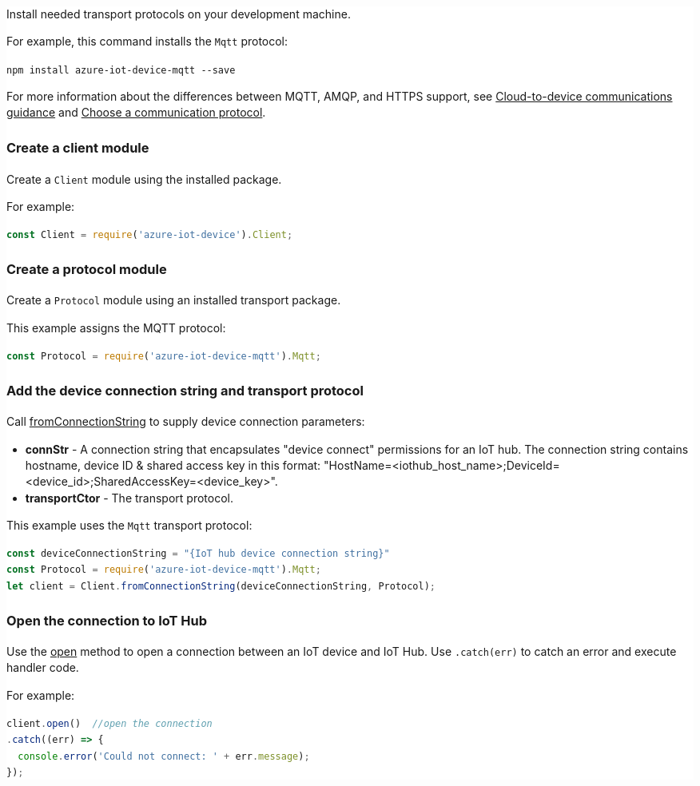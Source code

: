 Install needed transport protocols on your development machine.

For example, this command installs the `Mqtt` protocol:

```cmd/sh
npm install azure-iot-device-mqtt --save
```

For more information about the differences between MQTT, AMQP, and HTTPS support, see [Cloud-to-device communications guidance](../articles/iot-hub/iot-hub-devguide-c2d-guidance.md) and [Choose a communication protocol](../articles/iot-hub/iot-hub-devguide-protocols.md).

### Create a client module

Create a `Client` module using the installed package.

For example:

```javascript
const Client = require('azure-iot-device').Client;
```

### Create a protocol module

Create a `Protocol` module using an installed transport package.

This example assigns the MQTT protocol:

```javascript
const Protocol = require('azure-iot-device-mqtt').Mqtt;
```

### Add the device connection string and transport protocol

Call [fromConnectionString](/javascript/api/azure-iot-device/client?#azure-iot-device-client-fromconnectionstring) to supply device connection parameters:

* **connStr** - A connection string that encapsulates "device connect" permissions for an IoT hub. The connection string contains hostname, device ID & shared access key in this format:
"HostName=<iothub_host_name>;DeviceId=<device_id>;SharedAccessKey=<device_key>".
* **transportCtor** - The transport protocol.

This example uses the `Mqtt` transport protocol:

```javascript
const deviceConnectionString = "{IoT hub device connection string}"
const Protocol = require('azure-iot-device-mqtt').Mqtt;
let client = Client.fromConnectionString(deviceConnectionString, Protocol);
```

### Open the connection to IoT Hub

Use the [open](/javascript/api/azure-iot-device/client?#azure-iot-device-client-open) method to open a connection between an IoT device and IoT Hub.
Use `.catch(err)` to catch an error and execute handler code.

For example:

```javascript
client.open()  //open the connection
.catch((err) => {
  console.error('Could not connect: ' + err.message);
});
```
